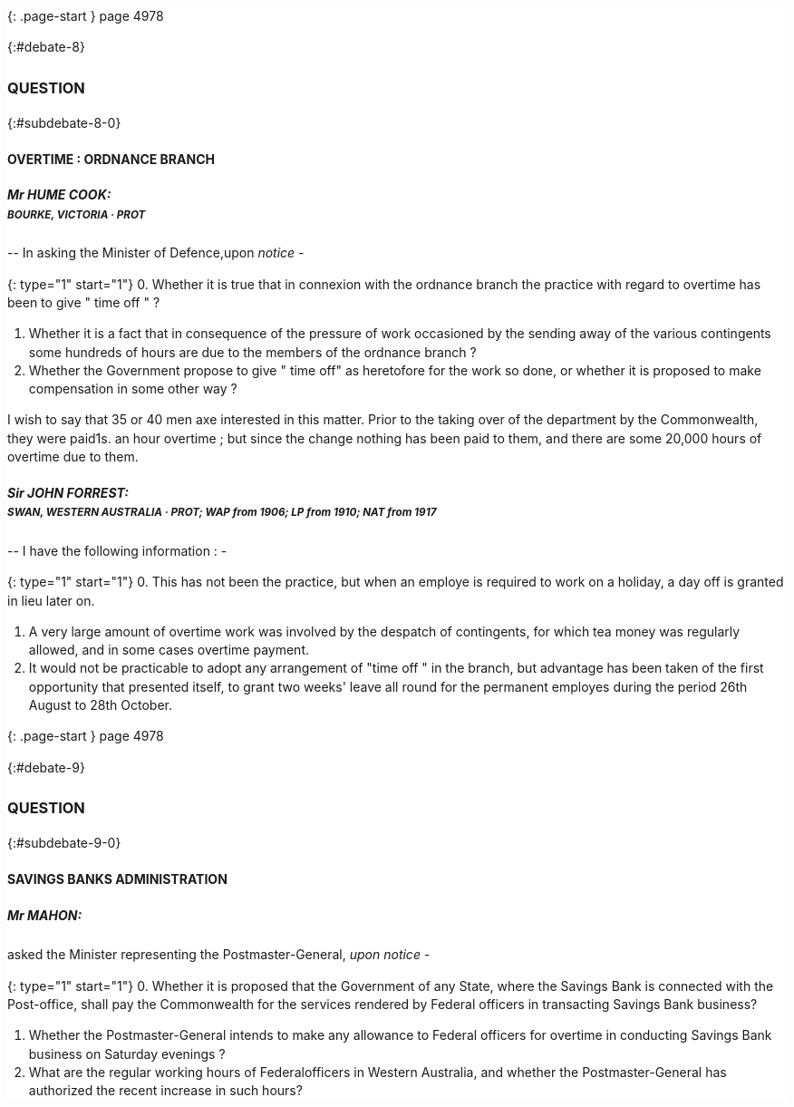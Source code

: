{: .page-start }
page 4978

{:#debate-8}
### QUESTION

{:#subdebate-8-0}
#### OVERTIME : ORDNANCE BRANCH

##### Mr HUME COOK:<br><small class="text-muted">BOURKE, VICTORIA &middot; PROT</small>

-- In asking the Minister of Defence,upon  *notice -* 

{: type="1" start="1"}
0. Whether it is true that in connexion with the ordnance branch the practice with regard to overtime has been to give " time off " ? 
1. Whether it is a fact that in consequence of the pressure of work occasioned by the sending away of the various contingents some hundreds of hours are due to the members of the ordnance branch ? 
2. Whether the Government propose to give " time off" as heretofore for the work so done, or whether it is proposed to make compensation in some other way ? 

I wish to say that 35 or 40 men axe interested in this matter. Prior to the taking over of the department by the Commonwealth, they were paid1s. an hour overtime ; but since the change nothing has been paid to them, and there are some 20,000 hours of overtime due to them. 

##### Sir JOHN FORREST:<br><small class="text-muted">SWAN, WESTERN AUSTRALIA &middot; PROT; WAP from 1906; LP from 1910; NAT from 1917</small>

-- I have the following information :  - 

{: type="1" start="1"}
0. This has not been the practice, but when an employe is required to work on a holiday, a day off is granted in lieu later on. 
1. A very large amount of overtime work was involved by the despatch of contingents, for which tea money was regularly allowed, and in some cases overtime payment. 
2. It would not be practicable to adopt any arrangement of "time off " in the branch, but advantage has been taken of the first opportunity that presented itself, to grant two weeks' leave all round for the permanent employes during the period 26th August to 28th October. 

{: .page-start }
page 4978

{:#debate-9}
### QUESTION

{:#subdebate-9-0}
#### SAVINGS BANKS ADMINISTRATION

##### Mr MAHON:

asked the Minister representing the Postmaster-General,  *upon notice -* 

{: type="1" start="1"}
0. Whether it is proposed that the Government of any State, where the Savings Bank is connected with the Post-office, shall pay the Commonwealth for the services rendered by Federal officers in transacting Savings Bank business? 
1. Whether the Postmaster-General intends to make any allowance to Federal officers for overtime in conducting Savings Bank business on Saturday evenings ? 
2. What are the regular working hours of Federalofficers in Western Australia, and whether the Postmaster-General has authorized the recent increase in such hours? 
